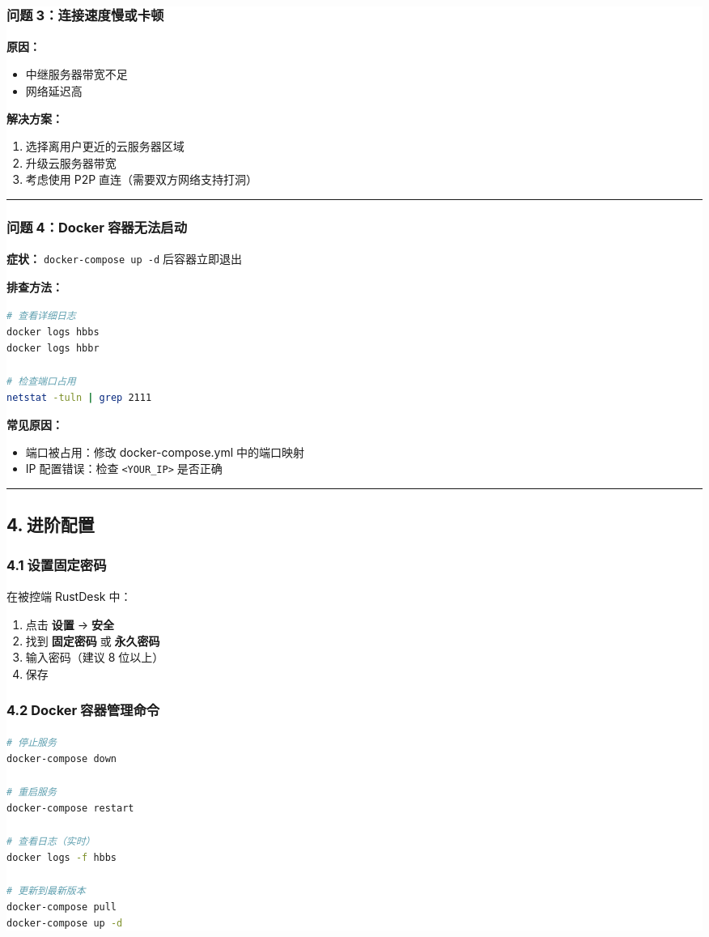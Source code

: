 
### 问题 3：连接速度慢或卡顿

**原因：**
- 中继服务器带宽不足
- 网络延迟高

**解决方案：**
1. 选择离用户更近的云服务器区域
2. 升级云服务器带宽
3. 考虑使用 P2P 直连（需要双方网络支持打洞）

---

### 问题 4：Docker 容器无法启动

**症状：** `docker-compose up -d` 后容器立即退出

**排查方法：**
```bash
# 查看详细日志
docker logs hbbs
docker logs hbbr

# 检查端口占用
netstat -tuln | grep 2111
```

**常见原因：**
- 端口被占用：修改 docker-compose.yml 中的端口映射
- IP 配置错误：检查 `<YOUR_IP>` 是否正确

---

## 4. 进阶配置

### 4.1 设置固定密码

在被控端 RustDesk 中：
1. 点击 **设置** → **安全**
2. 找到 **固定密码** 或 **永久密码**
3. 输入密码（建议 8 位以上）
4. 保存

### 4.2 Docker 容器管理命令

```bash
# 停止服务
docker-compose down

# 重启服务
docker-compose restart

# 查看日志（实时）
docker logs -f hbbs

# 更新到最新版本
docker-compose pull
docker-compose up -d
```
